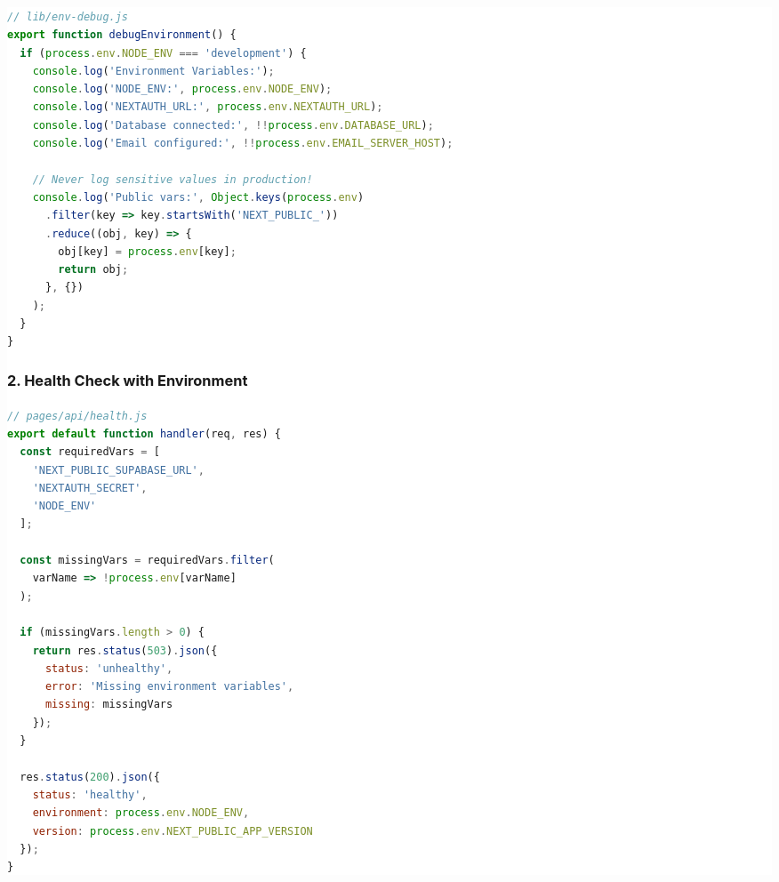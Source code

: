 ```javascript
// lib/env-debug.js
export function debugEnvironment() {
  if (process.env.NODE_ENV === 'development') {
    console.log('Environment Variables:');
    console.log('NODE_ENV:', process.env.NODE_ENV);
    console.log('NEXTAUTH_URL:', process.env.NEXTAUTH_URL);
    console.log('Database connected:', !!process.env.DATABASE_URL);
    console.log('Email configured:', !!process.env.EMAIL_SERVER_HOST);

    // Never log sensitive values in production!
    console.log('Public vars:', Object.keys(process.env)
      .filter(key => key.startsWith('NEXT_PUBLIC_'))
      .reduce((obj, key) => {
        obj[key] = process.env[key];
        return obj;
      }, {})
    );
  }
}
```

### 2. Health Check with Environment

```javascript
// pages/api/health.js
export default function handler(req, res) {
  const requiredVars = [
    'NEXT_PUBLIC_SUPABASE_URL',
    'NEXTAUTH_SECRET',
    'NODE_ENV'
  ];

  const missingVars = requiredVars.filter(
    varName => !process.env[varName]
  );

  if (missingVars.length > 0) {
    return res.status(503).json({
      status: 'unhealthy',
      error: 'Missing environment variables',
      missing: missingVars
    });
  }

  res.status(200).json({
    status: 'healthy',
    environment: process.env.NODE_ENV,
    version: process.env.NEXT_PUBLIC_APP_VERSION
  });
}
```
